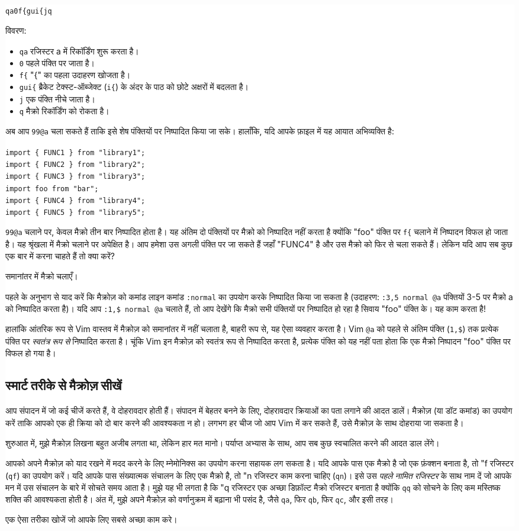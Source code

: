 ```shell
qa0f{gui{jq
```

विवरण:
- `qa` रजिस्टर a में रिकॉर्डिंग शुरू करता है।
- `0` पहले पंक्ति पर जाता है।
- `f{` "{" का पहला उदाहरण खोजता है।
- `gui{` ब्रैकेट टेक्स्ट-ऑब्जेक्ट (`i{`) के अंदर के पाठ को छोटे अक्षरों में बदलता है।
- `j` एक पंक्ति नीचे जाता है।
- `q` मैक्रो रिकॉर्डिंग को रोकता है।

अब आप `99@a` चला सकते हैं ताकि इसे शेष पंक्तियों पर निष्पादित किया जा सके। हालाँकि, यदि आपके फ़ाइल में यह आयात अभिव्यक्ति है:

```shell
import { FUNC1 } from "library1";
import { FUNC2 } from "library2";
import { FUNC3 } from "library3";
import foo from "bar";
import { FUNC4 } from "library4";
import { FUNC5 } from "library5";
```

`99@a` चलाने पर, केवल मैक्रो तीन बार निष्पादित होता है। यह अंतिम दो पंक्तियों पर मैक्रो को निष्पादित नहीं करता है क्योंकि "foo" पंक्ति पर `f{` चलाने में निष्पादन विफल हो जाता है। यह श्रृंखला में मैक्रो चलाने पर अपेक्षित है। आप हमेशा उस अगली पंक्ति पर जा सकते हैं जहाँ "FUNC4" है और उस मैक्रो को फिर से चला सकते हैं। लेकिन यदि आप सब कुछ एक बार में करना चाहते हैं तो क्या करें?

समानांतर में मैक्रो चलाएँ।

पहले के अनुभाग से याद करें कि मैक्रोज़ को कमांड लाइन कमांड `:normal` का उपयोग करके निष्पादित किया जा सकता है (उदाहरण: `:3,5 normal @a` पंक्तियों 3-5 पर मैक्रो a को निष्पादित करता है)। यदि आप `:1,$ normal @a` चलाते हैं, तो आप देखेंगे कि मैक्रो सभी पंक्तियों पर निष्पादित हो रहा है सिवाय "foo" पंक्ति के। यह काम करता है!

हालांकि आंतरिक रूप से Vim वास्तव में मैक्रोज़ को समानांतर में नहीं चलाता है, बाहरी रूप से, यह ऐसा व्यवहार करता है। Vim `@a` को पहले से अंतिम पंक्ति (`1,$`) तक प्रत्येक पंक्ति पर *स्वतंत्र रूप से* निष्पादित करता है। चूंकि Vim इन मैक्रोज़ को स्वतंत्र रूप से निष्पादित करता है, प्रत्येक पंक्ति को यह नहीं पता होता कि एक मैक्रो निष्पादन "foo" पंक्ति पर विफल हो गया है।
## स्मार्ट तरीके से मैक्रोज़ सीखें

आप संपादन में जो कई चीजें करते हैं, वे दोहरावदार होती हैं। संपादन में बेहतर बनने के लिए, दोहरावदार क्रियाओं का पता लगाने की आदत डालें। मैक्रोज़ (या डॉट कमांड) का उपयोग करें ताकि आपको एक ही क्रिया को दो बार करने की आवश्यकता न हो। लगभग हर चीज जो आप Vim में कर सकते हैं, उसे मैक्रोज़ के साथ दोहराया जा सकता है।

शुरुआत में, मुझे मैक्रोज़ लिखना बहुत अजीब लगता था, लेकिन हार मत मानो। पर्याप्त अभ्यास के साथ, आप सब कुछ स्वचालित करने की आदत डाल लेंगे।

आपको अपने मैक्रोज़ को याद रखने में मदद करने के लिए म्नेमोनिक्स का उपयोग करना सहायक लग सकता है। यदि आपके पास एक मैक्रो है जो एक फ़ंक्शन बनाता है, तो "f रजिस्टर (`qf`) का उपयोग करें। यदि आपके पास संख्यात्मक संचालन के लिए एक मैक्रो है, तो "n रजिस्टर काम करना चाहिए (`qn`)। इसे उस *पहले नामित रजिस्टर* के साथ नाम दें जो आपके मन में उस संचालन के बारे में सोचते समय आता है। मुझे यह भी लगता है कि "q रजिस्टर एक अच्छा डिफ़ॉल्ट मैक्रो रजिस्टर बनाता है क्योंकि `qq` को सोचने के लिए कम मस्तिष्क शक्ति की आवश्यकता होती है। अंत में, मुझे अपने मैक्रोज़ को वर्णानुक्रम में बढ़ाना भी पसंद है, जैसे `qa`, फिर `qb`, फिर `qc`, और इसी तरह।

एक ऐसा तरीका खोजें जो आपके लिए सबसे अच्छा काम करे।